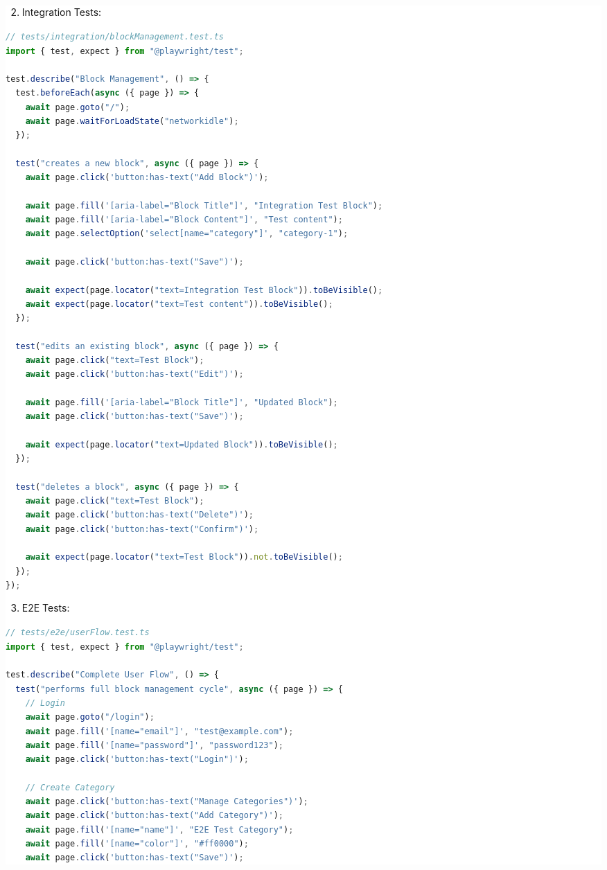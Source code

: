 2. Integration Tests:

```typescript
// tests/integration/blockManagement.test.ts
import { test, expect } from "@playwright/test";

test.describe("Block Management", () => {
  test.beforeEach(async ({ page }) => {
    await page.goto("/");
    await page.waitForLoadState("networkidle");
  });

  test("creates a new block", async ({ page }) => {
    await page.click('button:has-text("Add Block")');

    await page.fill('[aria-label="Block Title"]', "Integration Test Block");
    await page.fill('[aria-label="Block Content"]', "Test content");
    await page.selectOption('select[name="category"]', "category-1");

    await page.click('button:has-text("Save")');

    await expect(page.locator("text=Integration Test Block")).toBeVisible();
    await expect(page.locator("text=Test content")).toBeVisible();
  });

  test("edits an existing block", async ({ page }) => {
    await page.click("text=Test Block");
    await page.click('button:has-text("Edit")');

    await page.fill('[aria-label="Block Title"]', "Updated Block");
    await page.click('button:has-text("Save")');

    await expect(page.locator("text=Updated Block")).toBeVisible();
  });

  test("deletes a block", async ({ page }) => {
    await page.click("text=Test Block");
    await page.click('button:has-text("Delete")');
    await page.click('button:has-text("Confirm")');

    await expect(page.locator("text=Test Block")).not.toBeVisible();
  });
});
```

3. E2E Tests:

```typescript
// tests/e2e/userFlow.test.ts
import { test, expect } from "@playwright/test";

test.describe("Complete User Flow", () => {
  test("performs full block management cycle", async ({ page }) => {
    // Login
    await page.goto("/login");
    await page.fill('[name="email"]', "test@example.com");
    await page.fill('[name="password"]', "password123");
    await page.click('button:has-text("Login")');

    // Create Category
    await page.click('button:has-text("Manage Categories")');
    await page.click('button:has-text("Add Category")');
    await page.fill('[name="name"]', "E2E Test Category");
    await page.fill('[name="color"]', "#ff0000");
    await page.click('button:has-text("Save")');
```